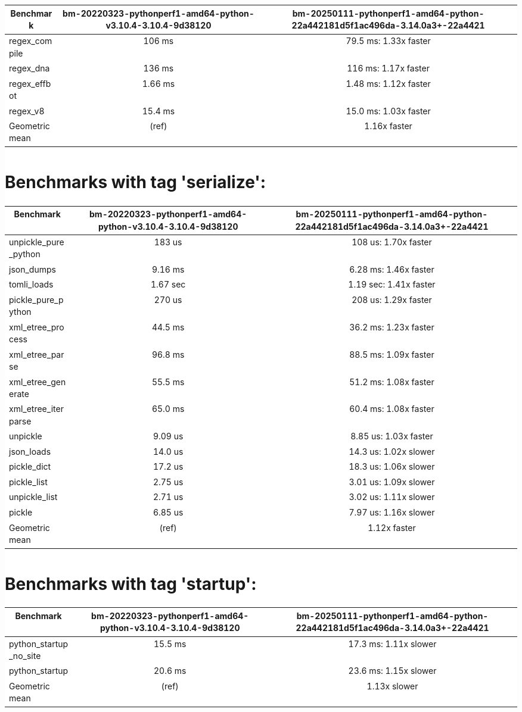 | Benchmark      | bm-20220323-pythonperf1-amd64-python-v3.10.4-3.10.4-9d38120 | bm-20250111-pythonperf1-amd64-python-22a442181d5f1ac496da-3.14.0a3+-22a4421 |
|----------------|:-----------------------------------------------------------:|:---------------------------------------------------------------------------:|
| regex_compile  | 106 ms                                                      | 79.5 ms: 1.33x faster                                                       |
| regex_dna      | 136 ms                                                      | 116 ms: 1.17x faster                                                        |
| regex_effbot   | 1.66 ms                                                     | 1.48 ms: 1.12x faster                                                       |
| regex_v8       | 15.4 ms                                                     | 15.0 ms: 1.03x faster                                                       |
| Geometric mean | (ref)                                                       | 1.16x faster                                                                |

Benchmarks with tag 'serialize':
================================

| Benchmark            | bm-20220323-pythonperf1-amd64-python-v3.10.4-3.10.4-9d38120 | bm-20250111-pythonperf1-amd64-python-22a442181d5f1ac496da-3.14.0a3+-22a4421 |
|----------------------|:-----------------------------------------------------------:|:---------------------------------------------------------------------------:|
| unpickle_pure_python | 183 us                                                      | 108 us: 1.70x faster                                                        |
| json_dumps           | 9.16 ms                                                     | 6.28 ms: 1.46x faster                                                       |
| tomli_loads          | 1.67 sec                                                    | 1.19 sec: 1.41x faster                                                      |
| pickle_pure_python   | 270 us                                                      | 208 us: 1.29x faster                                                        |
| xml_etree_process    | 44.5 ms                                                     | 36.2 ms: 1.23x faster                                                       |
| xml_etree_parse      | 96.8 ms                                                     | 88.5 ms: 1.09x faster                                                       |
| xml_etree_generate   | 55.5 ms                                                     | 51.2 ms: 1.08x faster                                                       |
| xml_etree_iterparse  | 65.0 ms                                                     | 60.4 ms: 1.08x faster                                                       |
| unpickle             | 9.09 us                                                     | 8.85 us: 1.03x faster                                                       |
| json_loads           | 14.0 us                                                     | 14.3 us: 1.02x slower                                                       |
| pickle_dict          | 17.2 us                                                     | 18.3 us: 1.06x slower                                                       |
| pickle_list          | 2.75 us                                                     | 3.01 us: 1.09x slower                                                       |
| unpickle_list        | 2.71 us                                                     | 3.02 us: 1.11x slower                                                       |
| pickle               | 6.85 us                                                     | 7.97 us: 1.16x slower                                                       |
| Geometric mean       | (ref)                                                       | 1.12x faster                                                                |

Benchmarks with tag 'startup':
==============================

| Benchmark              | bm-20220323-pythonperf1-amd64-python-v3.10.4-3.10.4-9d38120 | bm-20250111-pythonperf1-amd64-python-22a442181d5f1ac496da-3.14.0a3+-22a4421 |
|------------------------|:-----------------------------------------------------------:|:---------------------------------------------------------------------------:|
| python_startup_no_site | 15.5 ms                                                     | 17.3 ms: 1.11x slower                                                       |
| python_startup         | 20.6 ms                                                     | 23.6 ms: 1.15x slower                                                       |
| Geometric mean         | (ref)                                                       | 1.13x slower                                                                |
